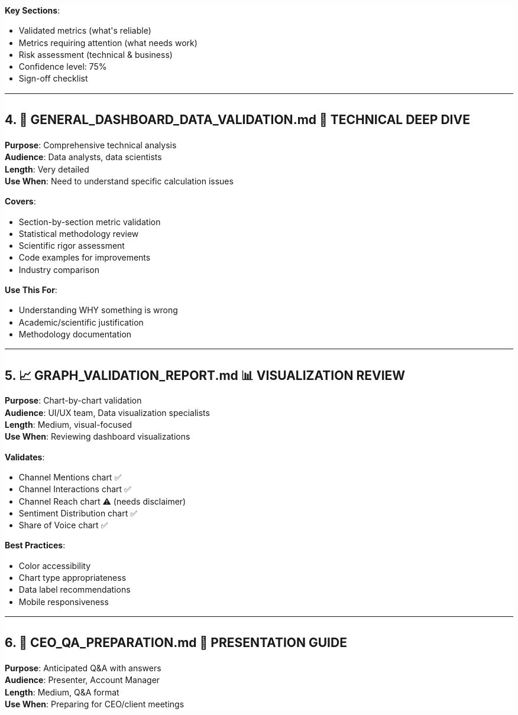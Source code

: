 **Key Sections**:
- Validated metrics (what's reliable)
- Metrics requiring attention (what needs work)
- Risk assessment (technical & business)
- Confidence level: 75%
- Sign-off checklist

---

## 4. 🔬 **GENERAL_DASHBOARD_DATA_VALIDATION.md** 📖 TECHNICAL DEEP DIVE
**Purpose**: Comprehensive technical analysis  
**Audience**: Data analysts, data scientists  
**Length**: Very detailed  
**Use When**: Need to understand specific calculation issues

**Covers**:
- Section-by-section metric validation
- Statistical methodology review
- Scientific rigor assessment
- Code examples for improvements
- Industry comparison

**Use This For**:
- Understanding WHY something is wrong
- Academic/scientific justification
- Methodology documentation

---

## 5. 📈 **GRAPH_VALIDATION_REPORT.md** 📊 VISUALIZATION REVIEW
**Purpose**: Chart-by-chart validation  
**Audience**: UI/UX team, Data visualization specialists  
**Length**: Medium, visual-focused  
**Use When**: Reviewing dashboard visualizations

**Validates**:
- Channel Mentions chart ✅
- Channel Interactions chart ✅
- Channel Reach chart ⚠️ (needs disclaimer)
- Sentiment Distribution chart ✅
- Share of Voice chart ✅

**Best Practices**:
- Color accessibility
- Chart type appropriateness
- Data label recommendations
- Mobile responsiveness

---

## 6. 💬 **CEO_QA_PREPARATION.md** 🎤 PRESENTATION GUIDE
**Purpose**: Anticipated Q&A with answers  
**Audience**: Presenter, Account Manager  
**Length**: Medium, Q&A format  
**Use When**: Preparing for CEO/client meetings
